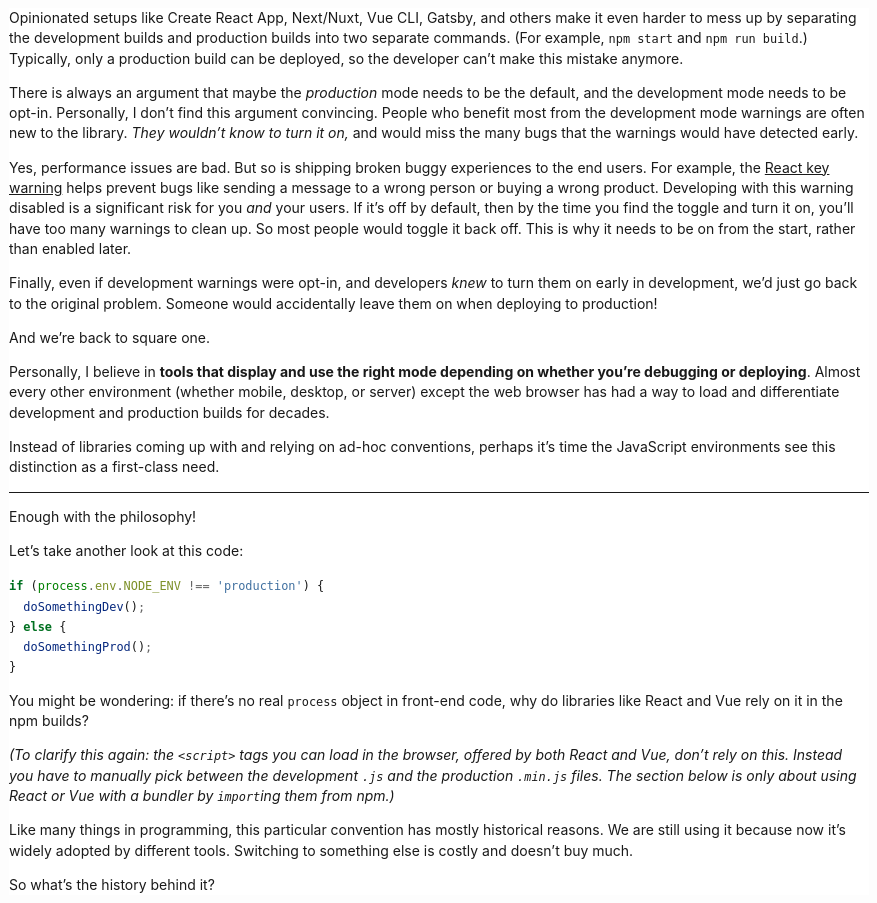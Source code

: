 Opinionated setups like Create React App, Next/Nuxt, Vue CLI, Gatsby, and others make it even harder to mess up by separating the development builds and production builds into two separate commands. (For example, `npm start` and `npm run build`.) Typically, only a production build can be deployed, so the developer can’t make this mistake anymore.

There is always an argument that maybe the *production* mode needs to be the default, and the development mode needs to be opt-in. Personally, I don’t find this argument convincing. People who benefit most from the development mode warnings are often new to the library. *They wouldn’t know to turn it on,* and would miss the many bugs that the warnings would have detected early.

Yes, performance issues are bad. But so is shipping broken buggy experiences to the end users. For example, the [React key warning](https://reactjs.org/docs/lists-and-keys.html#keys) helps prevent bugs like sending a message to a wrong person or buying a wrong product. Developing with this warning disabled is a significant risk for you *and* your users. If it’s off by default, then by the time you find the toggle and turn it on, you’ll have too many warnings to clean up. So most people would toggle it back off. This is why it needs to be on from the start, rather than enabled later.

Finally, even if development warnings were opt-in, and developers *knew* to turn them on early in development, we’d just go back to the original problem. Someone would accidentally leave them on when deploying to production!

And we’re back to square one.

Personally, I believe in **tools that display and use the right mode depending on whether you’re debugging or deploying**. Almost every other environment (whether mobile, desktop, or server) except the web browser has had a way to load and differentiate development and production builds for decades.

Instead of libraries coming up with and relying on ad-hoc conventions, perhaps it’s time the JavaScript environments see this distinction as a first-class need.

---

Enough with the philosophy!

Let’s take another look at this code:

```js
if (process.env.NODE_ENV !== 'production') {
  doSomethingDev();
} else {
  doSomethingProd();
}
```

You might be wondering: if there’s no real `process` object in front-end code, why do libraries like React and Vue rely on it in the npm builds?

*(To clarify this again: the `<script>` tags you can load in the browser, offered by both React and Vue, don’t rely on this. Instead you have to manually pick between the development `.js` and the production `.min.js` files. The section below is only about using React or Vue with a bundler by `import`ing them from npm.)*

Like many things in programming, this particular convention has mostly historical reasons. We are still using it because now it’s widely adopted by different tools. Switching to something else is costly and doesn’t buy much.

So what’s the history behind it?
